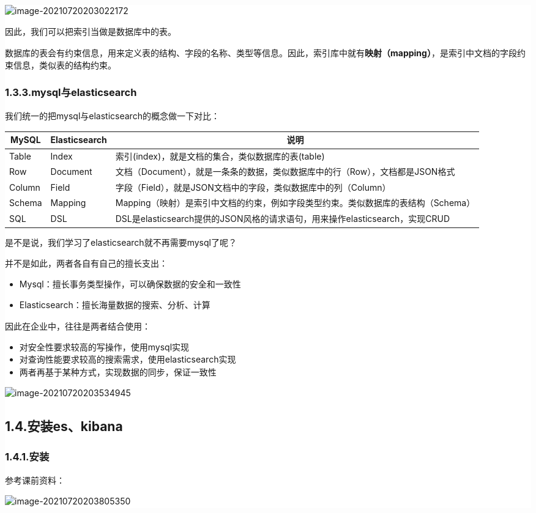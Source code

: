 ![image-20210720203022172](assets/image-20210720203022172.png)



因此，我们可以把索引当做是数据库中的表。

数据库的表会有约束信息，用来定义表的结构、字段的名称、类型等信息。因此，索引库中就有**映射（mapping）**，是索引中文档的字段约束信息，类似表的结构约束。



### 1.3.3.mysql与elasticsearch

我们统一的把mysql与elasticsearch的概念做一下对比：

| **MySQL** | **Elasticsearch** | **说明**                                                     |
| --------- | ----------------- | ------------------------------------------------------------ |
| Table     | Index             | 索引(index)，就是文档的集合，类似数据库的表(table)           |
| Row       | Document          | 文档（Document），就是一条条的数据，类似数据库中的行（Row），文档都是JSON格式 |
| Column    | Field             | 字段（Field），就是JSON文档中的字段，类似数据库中的列（Column） |
| Schema    | Mapping           | Mapping（映射）是索引中文档的约束，例如字段类型约束。类似数据库的表结构（Schema） |
| SQL       | DSL               | DSL是elasticsearch提供的JSON风格的请求语句，用来操作elasticsearch，实现CRUD |

是不是说，我们学习了elasticsearch就不再需要mysql了呢？

并不是如此，两者各自有自己的擅长支出：

- Mysql：擅长事务类型操作，可以确保数据的安全和一致性

- Elasticsearch：擅长海量数据的搜索、分析、计算



因此在企业中，往往是两者结合使用：

- 对安全性要求较高的写操作，使用mysql实现
- 对查询性能要求较高的搜索需求，使用elasticsearch实现
- 两者再基于某种方式，实现数据的同步，保证一致性

![image-20210720203534945](assets/image-20210720203534945.png)





## 1.4.安装es、kibana



### 1.4.1.安装

参考课前资料：

![image-20210720203805350](assets/image-20210720203805350.png) 




